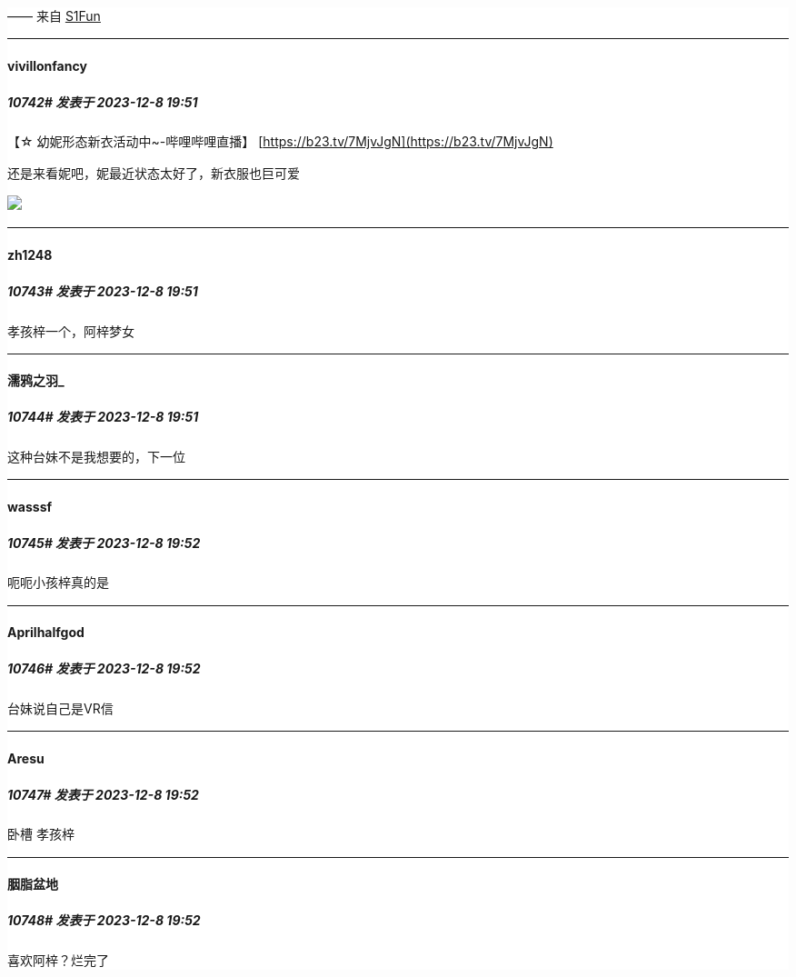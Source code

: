 —— 来自 [S1Fun](https://s1fun.koalcat.com)

*****

####  vivillonfancy  
##### 10742#       发表于 2023-12-8 19:51

【☆ 幼妮形态新衣活动中~-哔哩哔哩直播】 [https://b23.tv/7MjvJgN](https://b23.tv/7MjvJgN)

还是来看妮吧，妮最近状态太好了，新衣服也巨可爱

<img src="https://i.miji.bid/2023/12/08/304f25404f1400bb5ee12584b9449373.jpeg" referrerpolicy="no-referrer">

*****

####  zh1248  
##### 10743#       发表于 2023-12-8 19:51

孝孩梓一个，阿梓梦女

*****

####  濡鸦之羽_  
##### 10744#       发表于 2023-12-8 19:51

这种台妹不是我想要的，下一位

*****

####  wasssf  
##### 10745#       发表于 2023-12-8 19:52

呃呃小孩梓真的是

*****

####  Aprilhalfgod  
##### 10746#       发表于 2023-12-8 19:52

台妹说自己是VR信

*****

####  Aresu  
##### 10747#       发表于 2023-12-8 19:52

卧槽 孝孩梓

*****

####  胭脂盆地  
##### 10748#       发表于 2023-12-8 19:52

喜欢阿梓？烂完了
